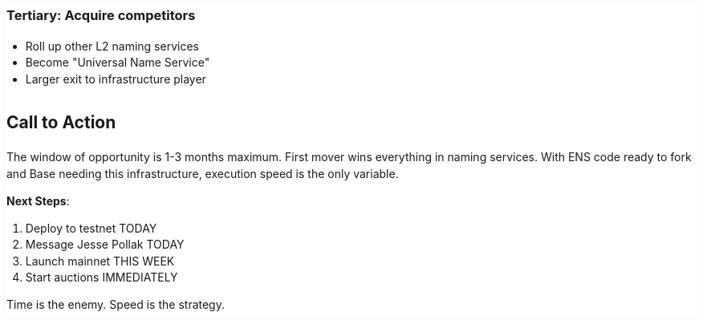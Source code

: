 ### Tertiary: Acquire competitors
- Roll up other L2 naming services
- Become "Universal Name Service"
- Larger exit to infrastructure player

## Call to Action

The window of opportunity is 1-3 months maximum. First mover wins everything in naming services. With ENS code ready to fork and Base needing this infrastructure, execution speed is the only variable.

**Next Steps**:
1. Deploy to testnet TODAY
2. Message Jesse Pollak TODAY
3. Launch mainnet THIS WEEK
4. Start auctions IMMEDIATELY

Time is the enemy. Speed is the strategy.
